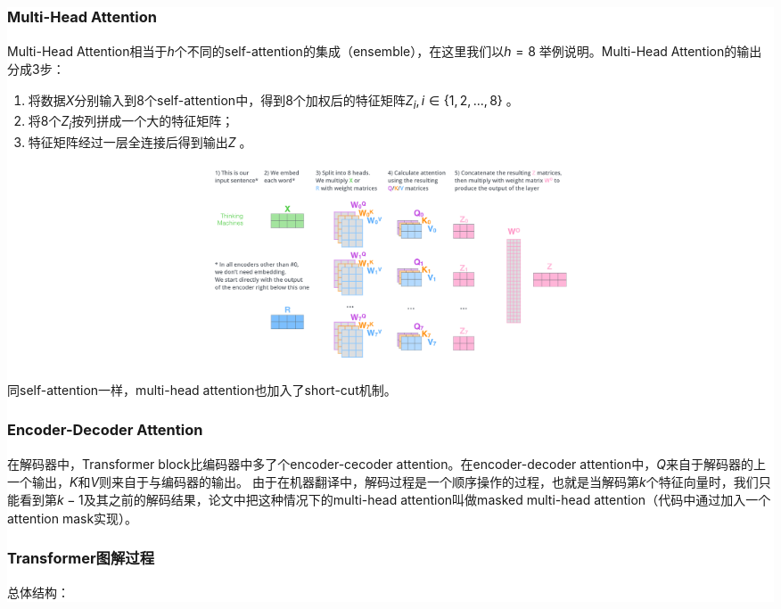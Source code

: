 ### Multi-Head Attention

Multi-Head Attention相当于$h$个不同的self-attention的集成（ensemble），在这里我们以$h=8$ 举例说明。Multi-Head Attention的输出分成3步：

1. 将数据$X$分别输入到8个self-attention中，得到8个加权后的特征矩阵$Z_i,i \in \{1,2,...,8\}$ 。
2. 将8个$Z_i$按列拼成一个大的特征矩阵；
3. 特征矩阵经过一层全连接后得到输出$Z$ 。

<div align=center><img src="【文献阅读】Transformer-Attention-Is-All-You-Need/18.png" width="400"></div>

同self-attention一样，multi-head attention也加入了short-cut机制。

### Encoder-Decoder Attention

在解码器中，Transformer block比编码器中多了个encoder-cecoder attention。在encoder-decoder attention中，$Q$来自于解码器的上一个输出，$K$和$V$则来自于与编码器的输出。
由于在机器翻译中，解码过程是一个顺序操作的过程，也就是当解码第$k$个特征向量时，我们只能看到第$k-1$及其之前的解码结果，论文中把这种情况下的multi-head attention叫做masked multi-head attention（代码中通过加入一个attention mask实现）。

### Transformer图解过程

总体结构：